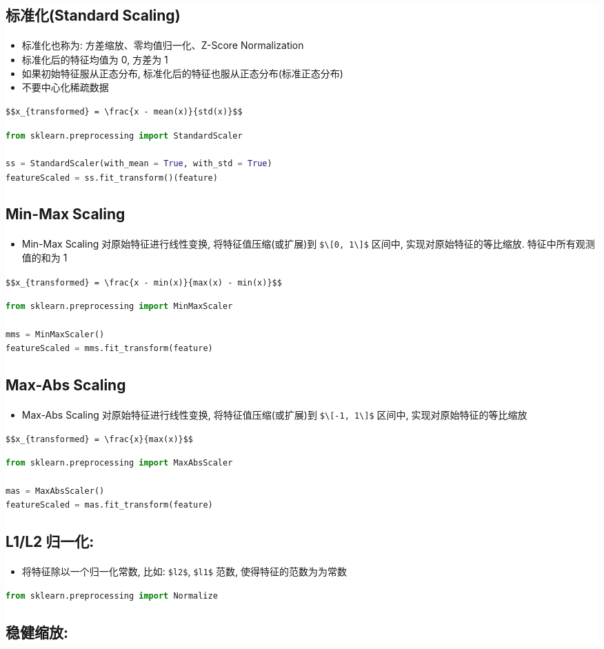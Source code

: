## 标准化(Standard Scaling)

- 标准化也称为: 方差缩放、零均值归一化、Z-Score Normalization
- 标准化后的特征均值为 0, 方差为 1
- 如果初始特征服从正态分布, 标准化后的特征也服从正态分布(标准正态分布)
- 不要中心化稀疏数据

`$$x_{transformed} = \frac{x - mean(x)}{std(x)}$$`

```python
from sklearn.preprocessing import StandardScaler

ss = StandardScaler(with_mean = True, with_std = True)
featureScaled = ss.fit_transform()(feature)
```

## Min-Max Scaling

- Min-Max Scaling 对原始特征进行线性变换, 将特征值压缩(或扩展)到 `$\[0, 1\]$` 区间中, 
  实现对原始特征的等比缩放. 特征中所有观测值的和为 1

`$$x_{transformed} = \frac{x - min(x)}{max(x) - min(x)}$$`

```python
from sklearn.preprocessing import MinMaxScaler

mms = MinMaxScaler()
featureScaled = mms.fit_transform(feature)
```

## Max-Abs Scaling

- Max-Abs Scaling 对原始特征进行线性变换, 将特征值压缩(或扩展)到 `$\[-1, 1\]$` 区间中, 
  实现对原始特征的等比缩放

`$$x_{transformed} = \frac{x}{max(x)}$$`


```python
from sklearn.preprocessing import MaxAbsScaler

mas = MaxAbsScaler()
featureScaled = mas.fit_transform(feature)
```

## L1/L2 归一化:

- 将特征除以一个归一化常数, 比如: `$l2$`, `$l1$` 范数, 使得特征的范数为为常数

```python
from sklearn.preprocessing import Normalize
```

## 稳健缩放:
